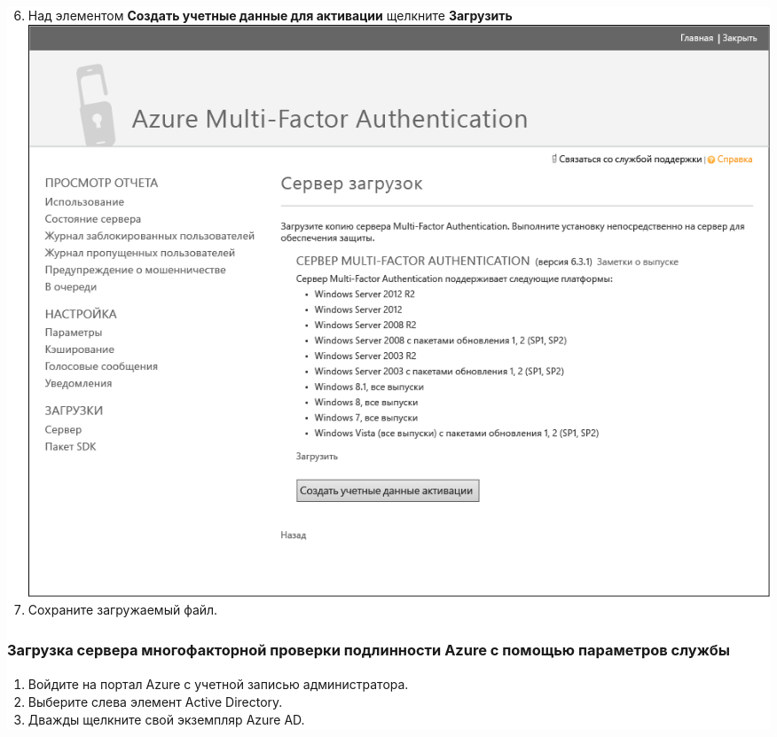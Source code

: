 6. Над элементом **Создать учетные данные для активации** щелкните **Загрузить** ![Загрузить](./media/multi-factor-authentication-get-started-server/download4.png)
7. Сохраните загружаемый файл.



### Загрузка сервера многофакторной проверки подлинности Azure с помощью параметров службы


1. Войдите на портал Azure с учетной записью администратора.
2. Выберите слева элемент Active Directory.
3. Дважды щелкните свой экземпляр Azure AD.